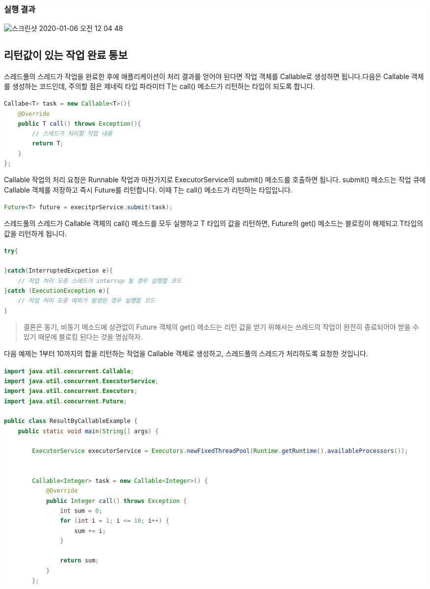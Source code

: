 ### 실행 결과
![스크린샷 2020-01-06 오전 12 04 48](https://user-images.githubusercontent.com/22395934/71781981-2ec17480-3018-11ea-90d0-ad6509e959f9.png)

## 리턴값이 있는 작업 완료 통보
스레드풀의 스레드가 작업을 완료한 후에 애플리케이션이 처리 결과를 얻어야 된다면 작업 객체를 Callable로 생성하면 됩니다.다음은 Callable 객체를 생성하는 코드인데, 주의할 점은 제네릭 타입 파라미터 T는 call() 메소드가 리턴하는 타입이 되도록 합니다.

```java
Callabe<T> task = new Callable<T>(){
    @Override
    public T call() throws Exception(){
        // 스레드가 처리할 작업 내용
        return T;
    }
};
```

Callable 작업의 처리 요청은 Runnable 작업과 마찬가지로 ExecutorService의 submit() 메소드를 호출하면 됩니다. submit() 메소드는 작업 큐에 Callable 객체를 저장하고 즉시 Future<T>를 리턴합니다. 이때 T는 call() 메소드가 리턴하는 타입입니다.

```java
Future<T> future = execitprService.submit(task);
```

스레드풀의 스레드가 Callable 객체의 call() 메소드를 모두 실행하고 T 타입의 값을 리턴하면, Future<T>의 get() 메소드는 블로킹이 해제되고 T타입의 값을 리턴하게 됩니다.

```java
try{

}catch(InterruptedExcpetion e){
    // 작업 처리 도중 스레드가 interrup 될 경우 실행할 코드
}catch (ExecutionException e){
    // 작업 처리 도중 예외가 발생된 경우 실행할 코드
}
```


> 결론은 동기, 비동기 메소드에 상관없이 Future<V> 객체의 get() 메소드는 리턴 값을 받기 위해서는 쓰레드의 작업이 완전히 종료되어야 받을 수 있기 때문에 블로킹 된다는 것을 명심하자.

다음 예제는 1부터 10까지의 합을 리턴하는 작업을 Callable 객체로 생성하고, 스레드풀의 스레드가 처리하도록 요청한 것입니다.

```java
import java.util.concurrent.Callable;
import java.util.concurrent.ExecutorService;
import java.util.concurrent.Executors;
import java.util.concurrent.Future;

public class ResultByCallableExample {
    public static void main(String[] args) {

        ExecutorService executorService = Executors.newFixedThreadPool(Runtime.getRuntime().availableProcessors());


        Callable<Integer> task = new Callable<Integer>() {
            @Override
            public Integer call() throws Exception {
                int sum = 0;
                for (int i = 1; i <= 10; i++) {
                    sum += i;
                }

                return sum;
            }
        };
```